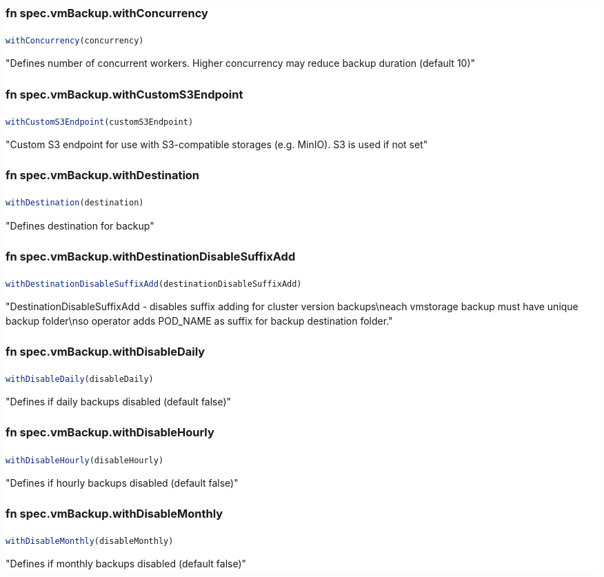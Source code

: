 ### fn spec.vmBackup.withConcurrency

```ts
withConcurrency(concurrency)
```

"Defines number of concurrent workers. Higher concurrency may reduce backup duration (default 10)"

### fn spec.vmBackup.withCustomS3Endpoint

```ts
withCustomS3Endpoint(customS3Endpoint)
```

"Custom S3 endpoint for use with S3-compatible storages (e.g. MinIO). S3 is used if not set"

### fn spec.vmBackup.withDestination

```ts
withDestination(destination)
```

"Defines destination for backup"

### fn spec.vmBackup.withDestinationDisableSuffixAdd

```ts
withDestinationDisableSuffixAdd(destinationDisableSuffixAdd)
```

"DestinationDisableSuffixAdd - disables suffix adding for cluster version backups\neach vmstorage backup must have unique backup folder\nso operator adds POD_NAME as suffix for backup destination folder."

### fn spec.vmBackup.withDisableDaily

```ts
withDisableDaily(disableDaily)
```

"Defines if daily backups disabled (default false)"

### fn spec.vmBackup.withDisableHourly

```ts
withDisableHourly(disableHourly)
```

"Defines if hourly backups disabled (default false)"

### fn spec.vmBackup.withDisableMonthly

```ts
withDisableMonthly(disableMonthly)
```

"Defines if monthly backups disabled (default false)"
